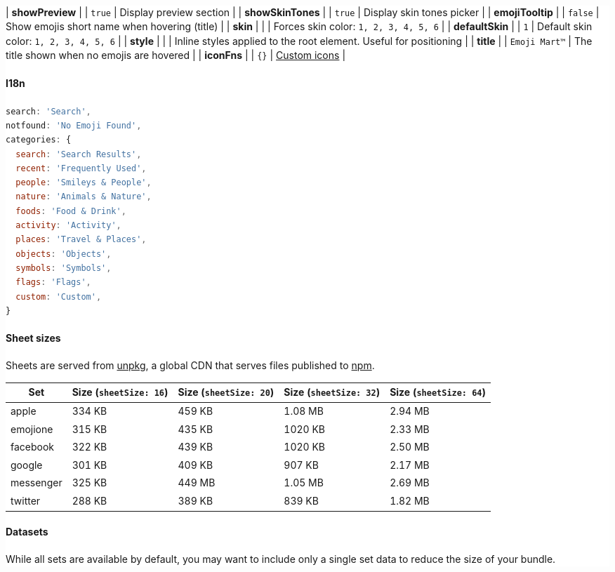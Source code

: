 | **showPreview** | | `true` | Display preview section |
| **showSkinTones** | | `true` | Display skin tones picker |
| **emojiTooltip** | | `false` | Show emojis short name when hovering (title) |
| **skin** | | | Forces skin color: `1, 2, 3, 4, 5, 6` |
| **defaultSkin** | | `1` | Default skin color: `1, 2, 3, 4, 5, 6` |
| **style** | | | Inline styles applied to the root element. Useful for positioning |
| **title** | | `Emoji Mart™` | The title shown when no emojis are hovered |
| **iconFns** | | `{}` | [Custom icons](#custom-icons) |

#### I18n
```js
search: 'Search',
notfound: 'No Emoji Found',
categories: {
  search: 'Search Results',
  recent: 'Frequently Used',
  people: 'Smileys & People',
  nature: 'Animals & Nature',
  foods: 'Food & Drink',
  activity: 'Activity',
  places: 'Travel & Places',
  objects: 'Objects',
  symbols: 'Symbols',
  flags: 'Flags',
  custom: 'Custom',
}
```

#### Sheet sizes
Sheets are served from [unpkg](https://unpkg.com), a global CDN that serves files published to [npm](https://www.npmjs.com).

| Set       | Size (`sheetSize: 16`) | Size (`sheetSize: 20`) | Size (`sheetSize: 32`) | Size (`sheetSize: 64`) |
| --------- | ---------------------- | ---------------------- | ---------------------- | ---------------------- |
| apple     | 334 KB                 | 459 KB                 | 1.08 MB                | 2.94 MB                |
| emojione  | 315 KB                 | 435 KB                 | 1020 KB                | 2.33 MB                |
| facebook  | 322 KB                 | 439 KB                 | 1020 KB                | 2.50 MB                |
| google    | 301 KB                 | 409 KB                 |  907 KB                | 2.17 MB                |
| messenger | 325 KB                 | 449 MB                 | 1.05 MB                | 2.69 MB                |
| twitter   | 288 KB                 | 389 KB                 |  839 KB                | 1.82 MB                |

#### Datasets
While all sets are available by default, you may want to include only a single set data to reduce the size of your bundle.
